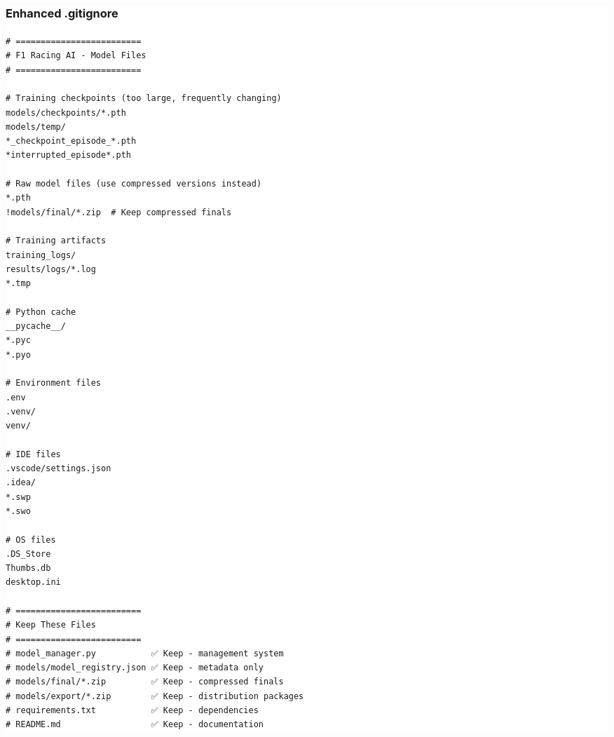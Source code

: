 ### **Enhanced .gitignore**

```gitignore
# =========================
# F1 Racing AI - Model Files
# =========================

# Training checkpoints (too large, frequently changing)
models/checkpoints/*.pth
models/temp/
*_checkpoint_episode_*.pth
*interrupted_episode*.pth

# Raw model files (use compressed versions instead)
*.pth
!models/final/*.zip  # Keep compressed finals

# Training artifacts
training_logs/
results/logs/*.log
*.tmp

# Python cache
__pycache__/
*.pyc
*.pyo

# Environment files
.env
.venv/
venv/

# IDE files
.vscode/settings.json
.idea/
*.swp
*.swo

# OS files
.DS_Store
Thumbs.db
desktop.ini

# =========================
# Keep These Files
# =========================
# model_manager.py           ✅ Keep - management system
# models/model_registry.json ✅ Keep - metadata only
# models/final/*.zip         ✅ Keep - compressed finals
# models/export/*.zip        ✅ Keep - distribution packages
# requirements.txt           ✅ Keep - dependencies
# README.md                  ✅ Keep - documentation
```
